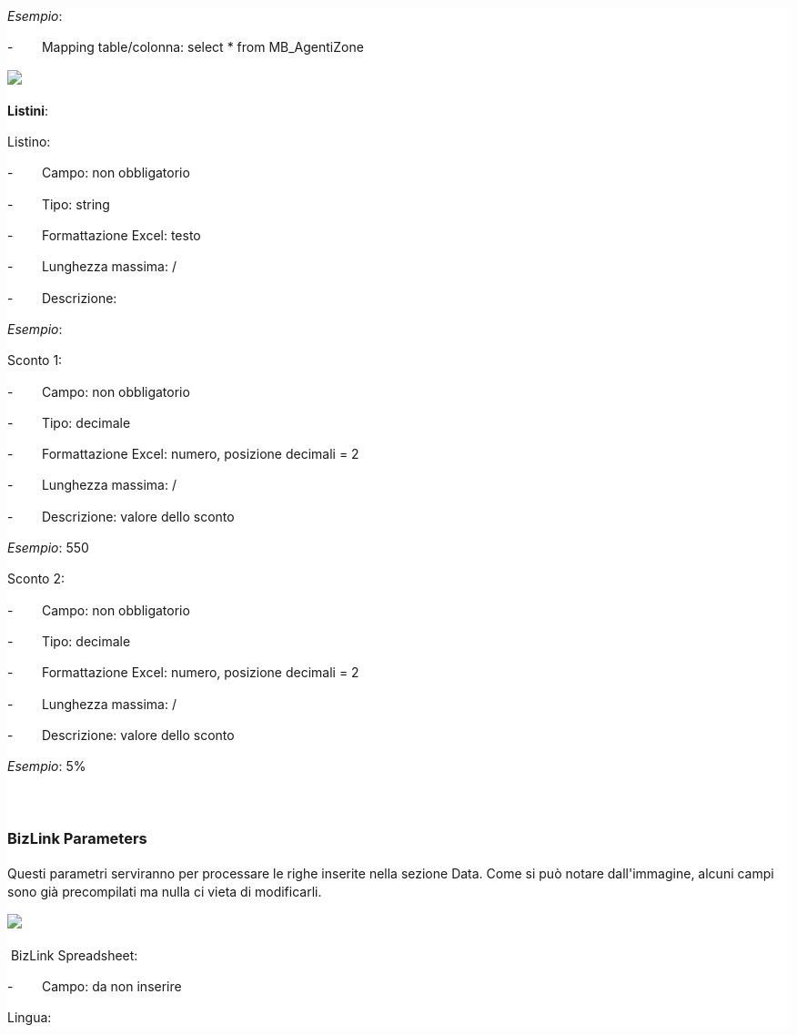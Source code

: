 *Esempio*:

-        Mapping table/colonna: select * from MB_AgentiZone

![](/img/it-it/applications/bizlink/import-contacts-registry/image09.png) 

**Listini**:

Listino:

-        Campo: non obbligatorio

-        Tipo: string

-        Formattazione Excel: testo

-        Lunghezza massima: /

-        Descrizione:

*Esempio*:

Sconto 1:

-        Campo: non obbligatorio

-        Tipo: decimale

-        Formattazione Excel: numero, posizione decimali = 2

-        Lunghezza massima: /

-        Descrizione: valore dello sconto

*Esempio*: 550

Sconto 2:

-        Campo: non obbligatorio

-        Tipo: decimale

-        Formattazione Excel: numero, posizione decimali = 2

-        Lunghezza massima: /

-        Descrizione: valore dello sconto

*Esempio*: 5%

 
### BizLink Parameters

Questi parametri serviranno per processare le righe inserite nella sezione Data. Come si può notare dall'immagine, alcuni campi sono già precompilati ma nulla ci vieta di modificarli.

![](/img/it-it/applications/bizlink/import-contacts-registry/image10.png) 

 BizLink Spreadsheet:

-        Campo: da non inserire

Lingua:
